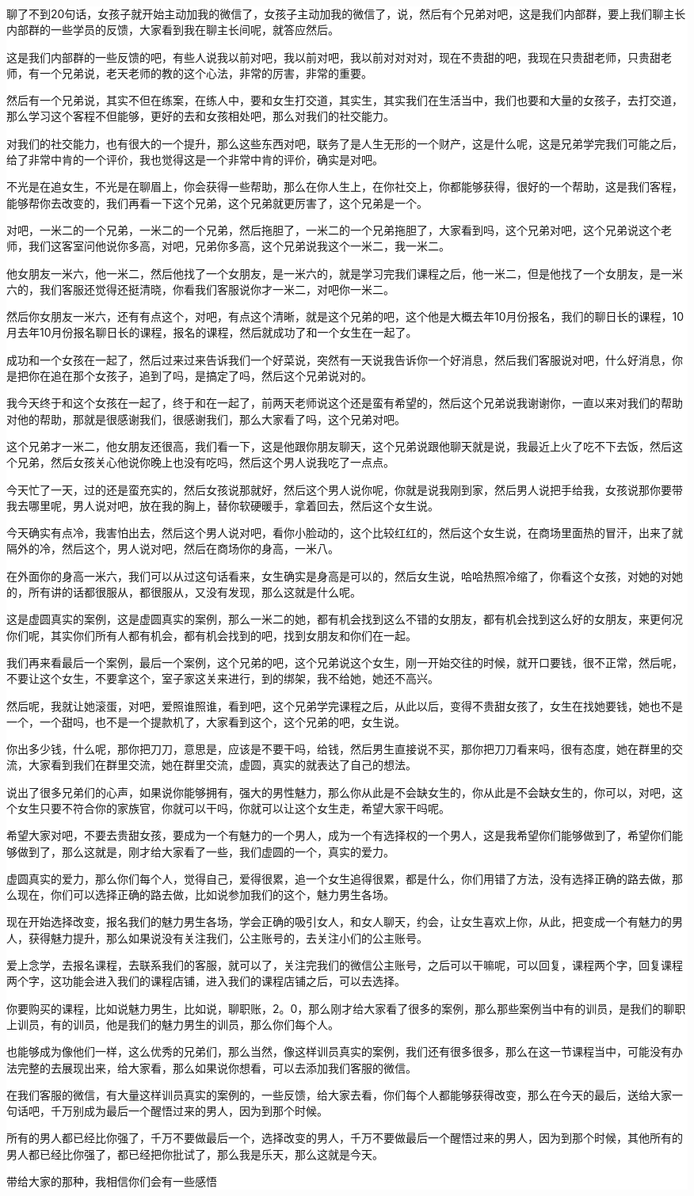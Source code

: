 聊了不到20句话，女孩子就开始主动加我的微信了，女孩子主动加我的微信了，说，然后有个兄弟对吧，这是我们内部群，要上我们聊主长内部群的一些学员的反馈，大家看到我在聊主长间呢，就答应然后。

这是我们内部群的一些反馈的吧，有些人说我以前对吧，我以前对吧，我以前对对对对，现在不贵甜的吧，我现在只贵甜老师，只贵甜老师，有一个兄弟说，老天老师的教的这个心法，非常的厉害，非常的重要。

然后有一个兄弟说，其实不但在练案，在练人中，要和女生打交道，其实生，其实我们在生活当中，我们也要和大量的女孩子，去打交道，那么学习这个客程不但能够，更好的去和女孩相处吧，那么对我们的社交能力。

对我们的社交能力，也有很大的一个提升，那么这些东西对吧，联务了是人生无形的一个财产，这是什么呢，这是兄弟学完我们可能之后，给了非常中肯的一个评价，我也觉得这是一个非常中肯的评价，确实是对吧。

不光是在追女生，不光是在聊眉上，你会获得一些帮助，那么在你人生上，在你社交上，你都能够获得，很好的一个帮助，这是我们客程，能够帮你去改变的，我们再看一下这个兄弟，这个兄弟就更厉害了，这个兄弟是一个。

对吧，一米二的一个兄弟，一米二的一个兄弟，然后拖胆了，一米二的一个兄弟拖胆了，大家看到吗，这个兄弟对吧，这个兄弟说这个老师，我们这客室问他说你多高，对吧，兄弟你多高，这个兄弟说我这个一米二，我一米二。

他女朋友一米六，他一米二，然后他找了一个女朋友，是一米六的，就是学习完我们课程之后，他一米二，但是他找了一个女朋友，是一米六的，我们客服还觉得还挺清晓，你看我们客服说你才一米二，对吧你一米二。

然后你女朋友一米六，还有有点这个，对吧，有点这个清晰，就是这个兄弟的吧，这个他是大概去年10月份报名，我们的聊日长的课程，10月去年10月份报名聊日长的课程，报名的课程，然后就成功了和一个女生在一起了。

成功和一个女孩在一起了，然后过来过来告诉我们一个好菜说，突然有一天说我告诉你一个好消息，然后我们客服说对吧，什么好消息，你是把你在追在那个女孩子，追到了吗，是搞定了吗，然后这个兄弟说对的。

我今天终于和这个女孩在一起了，终于和在一起了，前两天老师说这个还是蛮有希望的，然后这个兄弟说我谢谢你，一直以来对我们的帮助对他的帮助，那就是很感谢我们，很感谢我们，那么大家看了吗，这个兄弟对吧。

这个兄弟才一米二，他女朋友还很高，我们看一下，这是他跟你朋友聊天，这个兄弟说跟他聊天就是说，我最近上火了吃不下去饭，然后这个兄弟，然后女孩关心他说你晚上也没有吃吗，然后这个男人说我吃了一点点。

今天忙了一天，过的还是蛮充实的，然后女孩说那就好，然后这个男人说你呢，你就是说我刚到家，然后男人说把手给我，女孩说那你要带我去哪里呢，男人说对吧，放在我的胸上，替你软硬暖手，拿着回去，然后这个女生说。

今天确实有点冷，我害怕出去，然后这个男人说对吧，看你小脸动的，这个比较红红的，然后这个女生说，在商场里面热的冒汗，出来了就隔外的冷，然后这个，男人说对吧，然后在商场你的身高，一米八。

在外面你的身高一米六，我们可以从过这句话看来，女生确实是身高是可以的，然后女生说，哈哈热照冷缩了，你看这个女孩，对她的对她的，所有讲的话都很服从，都很服从，又没有发现，那么这就是什么呢。

这是虚圆真实的案例，这是虚圆真实的案例，那么一米二的她，都有机会找到这么不错的女朋友，都有机会找到这么好的女朋友，来更何况你们呢，其实你们所有人都有机会，都有机会找到的吧，找到女朋友和你们在一起。

我们再来看最后一个案例，最后一个案例，这个兄弟的吧，这个兄弟说这个女生，刚一开始交往的时候，就开口要钱，很不正常，然后呢，不要让这个女生，不要拿这个，室子家这关来进行，到的绑架，我不给她，她还不高兴。

然后呢，我就让她滚蛋，对吧，爱照谁照谁，看到吧，这个兄弟学完课程之后，从此以后，变得不贵甜女孩了，女生在找她要钱，她也不是一个，一个甜吗，也不是一个提款机了，大家看到这个，这个兄弟的吧，女生说。

你出多少钱，什么呢，那你把刀刀，意思是，应该是不要干吗，给钱，然后男生直接说不买，那你把刀刀看来吗，很有态度，她在群里的交流，大家看到我们在群里交流，她在群里交流，虚圆，真实的就表达了自己的想法。

说出了很多兄弟们的心声，如果说你能够拥有，强大的男性魅力，那么你从此是不会缺女生的，你从此是不会缺女生的，你可以，对吧，这个女生只要不符合你的家族官，你就可以干吗，你就可以让这个女生走，希望大家干吗呢。

希望大家对吧，不要去贵甜女孩，要成为一个有魅力的一个男人，成为一个有选择权的一个男人，这是我希望你们能够做到了，希望你们能够做到了，那么这就是，刚才给大家看了一些，我们虚圆的一个，真实的爱力。

虚圆真实的爱力，那么你们每个人，觉得自己，爱得很累，追一个女生追得很累，都是什么，你们用错了方法，没有选择正确的路去做，那么现在，你们可以选择正确的路去做，比如说参加我们的这个，魅力男生各场。

现在开始选择改变，报名我们的魅力男生各场，学会正确的吸引女人，和女人聊天，约会，让女生喜欢上你，从此，把变成一个有魅力的男人，获得魅力提升，那么如果说没有关注我们，公主账号的，去关注小们的公主账号。

爱上念学，去报名课程，去联系我们的客服，就可以了，关注完我们的微信公主账号，之后可以干嘛呢，可以回复，课程两个字，回复课程两个字，这功能会进入我们的课程店铺，进入我们的课程店铺之后，可以去选择。

你要购买的课程，比如说魅力男生，比如说，聊职账，2。0，那么刚才给大家看了很多的案例，那么那些案例当中有的训员，是我们的聊职上训员，有的训员，他是我们的魅力男生的训员，那么你们每个人。

也能够成为像他们一样，这么优秀的兄弟们，那么当然，像这样训员真实的案例，我们还有很多很多，那么在这一节课程当中，可能没有办法完整的去展现出来，给大家看，那么如果说你想看，可以去添加我们客服的微信。

在我们客服的微信，有大量这样训员真实的案例的，一些反馈，给大家去看，你们每个人都能够获得改变，那么在今天的最后，送给大家一句话吧，千万别成为最后一个醒悟过来的男人，因为到那个时候。

所有的男人都已经比你强了，千万不要做最后一个，选择改变的男人，千万不要做最后一个醒悟过来的男人，因为到那个时候，其他所有的男人都已经比你强了，都已经把你批试了，那么我是乐天，那么这就是今天。

带给大家的那种，我相信你们会有一些感悟